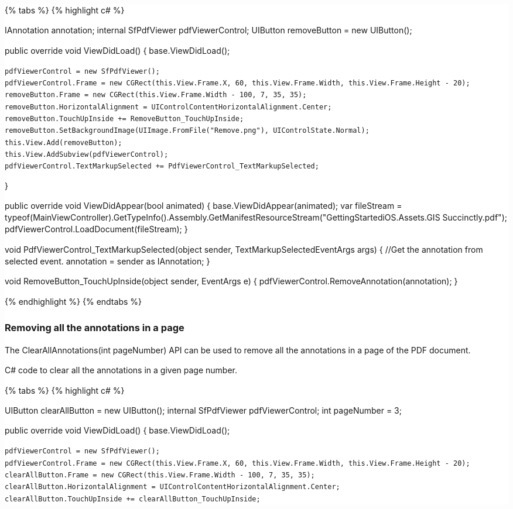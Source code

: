 {% tabs %}
{% highlight c# %}

IAnnotation annotation;
internal SfPdfViewer pdfViewerControl;
UIButton removeButton = new UIButton();

public override void ViewDidLoad()
{
	base.ViewDidLoad();

	pdfViewerControl = new SfPdfViewer();
	pdfViewerControl.Frame = new CGRect(this.View.Frame.X, 60, this.View.Frame.Width, this.View.Frame.Height - 20);
	removeButton.Frame = new CGRect(this.View.Frame.Width - 100, 7, 35, 35);
	removeButton.HorizontalAlignment = UIControlContentHorizontalAlignment.Center;
	removeButton.TouchUpInside += RemoveButton_TouchUpInside;
	removeButton.SetBackgroundImage(UIImage.FromFile("Remove.png"), UIControlState.Normal);
	this.View.Add(removeButton);
	this.View.AddSubview(pdfViewerControl);
	pdfViewerControl.TextMarkupSelected += PdfViewerControl_TextMarkupSelected;

}

public override void ViewDidAppear(bool animated)
{
	base.ViewDidAppear(animated);
	var fileStream = typeof(MainViewController).GetTypeInfo().Assembly.GetManifestResourceStream("GettingStartediOS.Assets.GIS Succinctly.pdf");
	pdfViewerControl.LoadDocument(fileStream);
}

void PdfViewerControl_TextMarkupSelected(object sender, TextMarkupSelectedEventArgs args)
{
   //Get the annotation from selected event.
   annotation = sender as IAnnotation;
}

void RemoveButton_TouchUpInside(object sender, EventArgs e)
{
	pdfViewerControl.RemoveAnnotation(annotation);
}

{% endhighlight %}
{% endtabs %}

### Removing all the annotations in a page

The ClearAllAnnotations(int pageNumber) API can be used to remove all the annotations in a page of the PDF document. 

C# code to clear all the annotations in a given page number.

{% tabs %}
{% highlight c# %}

UIButton clearAllButton = new UIButton();
internal SfPdfViewer pdfViewerControl;
int pageNumber = 3;

public override void ViewDidLoad()
{
	base.ViewDidLoad();

	pdfViewerControl = new SfPdfViewer();
	pdfViewerControl.Frame = new CGRect(this.View.Frame.X, 60, this.View.Frame.Width, this.View.Frame.Height - 20);
	clearAllButton.Frame = new CGRect(this.View.Frame.Width - 100, 7, 35, 35);
	clearAllButton.HorizontalAlignment = UIControlContentHorizontalAlignment.Center;
	clearAllButton.TouchUpInside += clearAllButton_TouchUpInside;